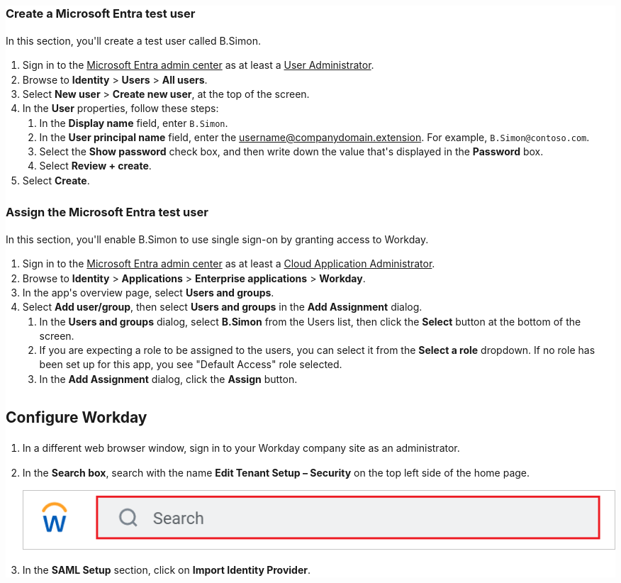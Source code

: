 <a name='create-an-azure-ad-test-user'></a>

### Create a Microsoft Entra test user

In this section, you'll create a test user called B.Simon.

1. Sign in to the [Microsoft Entra admin center](https://entra.microsoft.com) as at least a [User Administrator](~/identity/role-based-access-control/permissions-reference.md#user-administrator).
1. Browse to **Identity** > **Users** > **All users**.
1. Select **New user** > **Create new user**, at the top of the screen.
1. In the **User** properties, follow these steps:
   1. In the **Display name** field, enter `B.Simon`.  
   1. In the **User principal name** field, enter the username@companydomain.extension. For example, `B.Simon@contoso.com`.
   1. Select the **Show password** check box, and then write down the value that's displayed in the **Password** box.
   1. Select **Review + create**.
1. Select **Create**.

<a name='assign-the-azure-ad-test-user'></a>

### Assign the Microsoft Entra test user

In this section, you'll enable B.Simon to use single sign-on by granting access to Workday.

1. Sign in to the [Microsoft Entra admin center](https://entra.microsoft.com) as at least a [Cloud Application Administrator](~/identity/role-based-access-control/permissions-reference.md#cloud-application-administrator).
1. Browse to **Identity** > **Applications** > **Enterprise applications** > **Workday**.
1. In the app's overview page, select **Users and groups**.
1. Select **Add user/group**, then select **Users and groups** in the **Add Assignment** dialog.
   1. In the **Users and groups** dialog, select **B.Simon** from the Users list, then click the **Select** button at the bottom of the screen.
   1. If you are expecting a role to be assigned to the users, you can select it from the **Select a role** dropdown. If no role has been set up for this app, you see "Default Access" role selected.
   1. In the **Add Assignment** dialog, click the **Assign** button.

## Configure Workday

1. In a different web browser window, sign in to your Workday company site as an administrator.

1. In the **Search box**, search with the name **Edit Tenant Setup – Security** on the top left side of the home page.

    ![Screenshot showing Edit Tenant Security.](./media/workday-tutorial/search-box.png "Edit Tenant Security")


1. In the **SAML Setup** section, click on **Import Identity Provider**.
